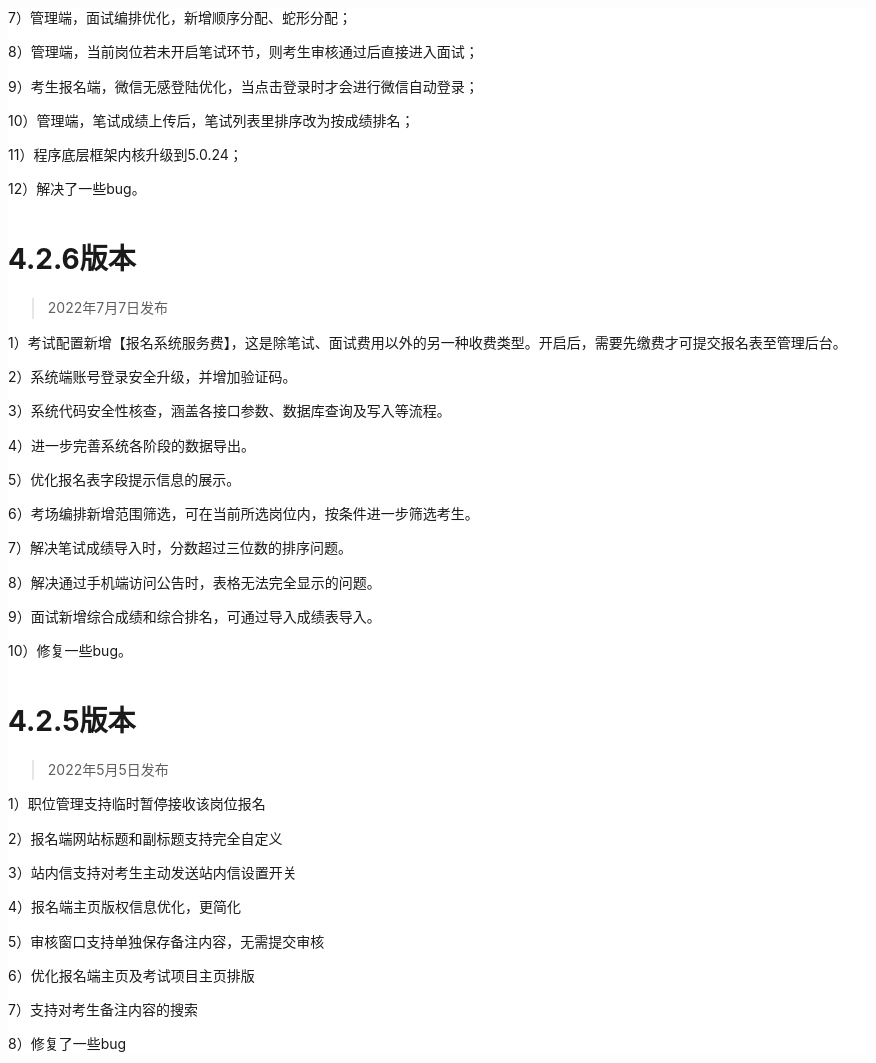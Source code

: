 7）管理端，面试编排优化，新增顺序分配、蛇形分配；

8）管理端，当前岗位若未开启笔试环节，则考生审核通过后直接进入面试；

9）考生报名端，微信无感登陆优化，当点击登录时才会进行微信自动登录；

10）管理端，笔试成绩上传后，笔试列表里排序改为按成绩排名；

11）程序底层框架内核升级到5.0.24；

12）解决了一些bug。



# 4.2.6版本

> 2022年7月7日发布



1）考试配置新增【报名系统服务费】，这是除笔试、面试费用以外的另一种收费类型。开启后，需要先缴费才可提交报名表至管理后台。

2）系统端账号登录安全升级，并增加验证码。

3）系统代码安全性核查，涵盖各接口参数、数据库查询及写入等流程。

4）进一步完善系统各阶段的数据导出。

5）优化报名表字段提示信息的展示。

6）考场编排新增范围筛选，可在当前所选岗位内，按条件进一步筛选考生。

7）解决笔试成绩导入时，分数超过三位数的排序问题。

8）解决通过手机端访问公告时，表格无法完全显示的问题。

9）面试新增综合成绩和综合排名，可通过导入成绩表导入。

10）修复一些bug。



# 4.2.5版本

> 2022年5月5日发布



1）职位管理支持临时暂停接收该岗位报名

2）报名端网站标题和副标题支持完全自定义

3）站内信支持对考生主动发送站内信设置开关

4）报名端主页版权信息优化，更简化

5）审核窗口支持单独保存备注内容，无需提交审核

6）优化报名端主页及考试项目主页排版

7）支持对考生备注内容的搜索

8）修复了一些bug
